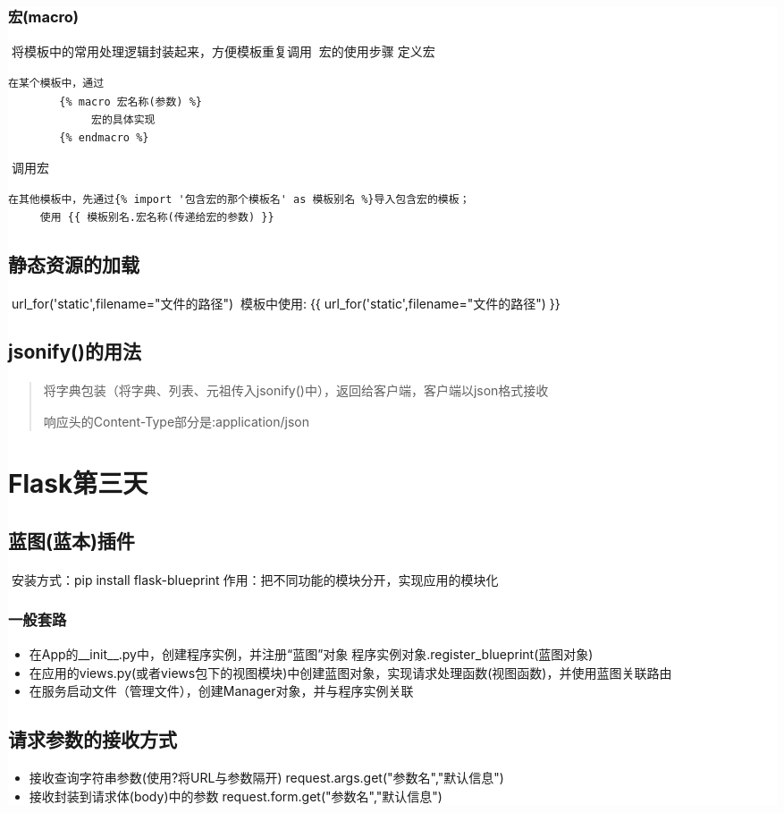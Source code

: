 ### 宏(macro)

​	将模板中的常用处理逻辑封装起来，方便模板重复调用
​	宏的使用步骤
​			定义宏

```
在某个模板中，通过
        {% macro 宏名称(参数) %}
             宏的具体实现
        {% endmacro %}
```

​			调用宏

```
在其他模板中，先通过{% import '包含宏的那个模板名' as 模板别名 %}导入包含宏的模板；
     使用 {{ 模板别名.宏名称(传递给宏的参数) }}
```

## 静态资源的加载

​	url_for('static',filename="文件的路径")
​	模板中使用:  {{ url_for('static',filename="文件的路径") }}

## jsonify()的用法

> 将字典包装（将字典、列表、元祖传入jsonify()中），返回给客户端，客户端以json格式接收
>
> 响应头的Content-Type部分是:application/json

# Flask第三天

## 蓝图(蓝本)插件

​	安装方式：pip install flask-blueprint
​	作用：把不同功能的模块分开，实现应用的模块化

### 一般套路

- 在App的__init__.py中，创建程序实例，并注册“蓝图”对象
  	程序实例对象.register_blueprint(蓝图对象)
- 在应用的views.py(或者views包下的视图模块)中创建蓝图对象，实现请求处理函数(视图函数)，并使用蓝图关联路由
- 在服务启动文件（管理文件），创建Manager对象，并与程序实例关联

## 请求参数的接收方式

- 接收查询字符串参数(使用?将URL与参数隔开)
  		request.args.get("参数名","默认信息")
- 接收封装到请求体(body)中的参数
  		request.form.get("参数名","默认信息")
